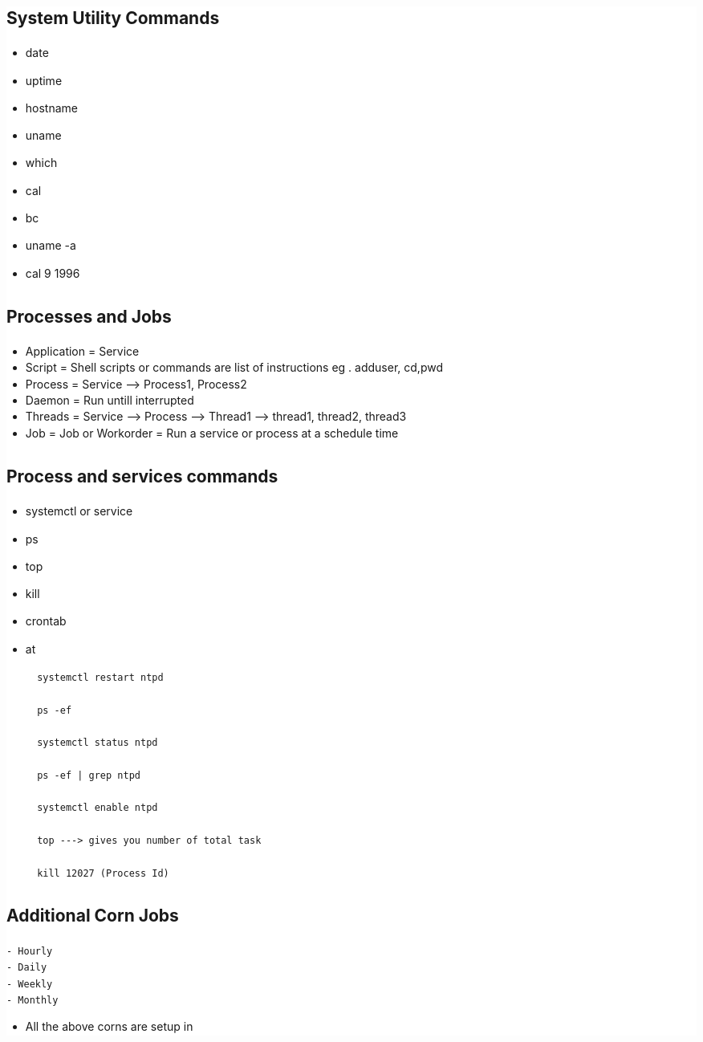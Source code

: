 ## System Utility Commands

- date
- uptime
- hostname
- uname
- which
- cal
- bc
- uname -a

- cal 9 1996


## Processes and Jobs

- Application = Service
- Script = Shell scripts or commands are list of instructions eg . adduser, cd,pwd
- Process = Service --> Process1, Process2
- Daemon = Run untill interrupted
- Threads = Service --> Process --> Thread1 --> thread1, thread2, thread3
- Job = Job or Workorder = Run a service or process at a schedule time

## Process and services commands

- systemctl or service
- ps
- top
- kill
- crontab
- at 

		systemctl restart ntpd
		
		ps -ef
		
		systemctl status ntpd
		
		ps -ef | grep ntpd
		
		systemctl enable ntpd
		
		top ---> gives you number of total task
		
		kill 12027 (Process Id)
		
		
## Additional Corn Jobs

	- Hourly
	- Daily
	- Weekly
	- Monthly

- All the above corns are setup in

